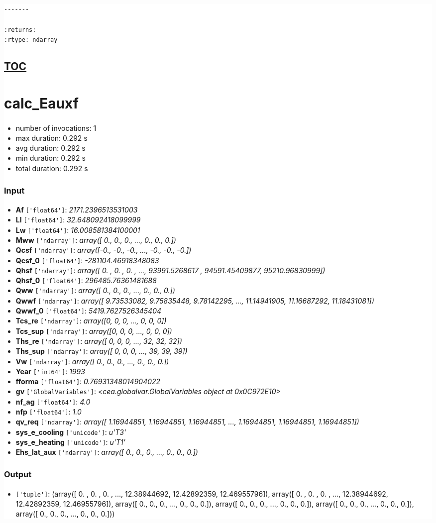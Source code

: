 ```
-------

:returns:
:rtype: ndarray

```

[TOC](#table-of-contents)
---

# calc_Eauxf
- number of invocations: 1
- max duration: 0.292 s
- avg duration: 0.292 s
- min duration: 0.292 s
- total duration: 0.292 s

### Input
- **Af** `['float64']`: *2171.2396513531003*
- **Ll** `['float64']`: *32.648092418099999*
- **Lw** `['float64']`: *16.008581384100001*
- **Mww** `['ndarray']`: *array([ 0.,  0.,  0., ...,  0.,  0.,  0.])*
- **Qcsf** `['ndarray']`: *array([-0., -0., -0., ..., -0., -0., -0.])*
- **Qcsf_0** `['float64']`: *-281104.46918348083*
- **Qhsf** `['ndarray']`: *array([     0.        ,      0.        ,      0.        , ...,
        93991.5268617 ,  94591.45409877,  95210.96830999])*
- **Qhsf_0** `['float64']`: *296485.76361481688*
- **Qww** `['ndarray']`: *array([ 0.,  0.,  0., ...,  0.,  0.,  0.])*
- **Qwwf** `['ndarray']`: *array([  9.73533082,   9.75835448,   9.78142295, ...,  11.14941905,
        11.16687292,  11.18431081])*
- **Qwwf_0** `['float64']`: *5419.7627526345404*
- **Tcs_re** `['ndarray']`: *array([0, 0, 0, ..., 0, 0, 0])*
- **Tcs_sup** `['ndarray']`: *array([0, 0, 0, ..., 0, 0, 0])*
- **Ths_re** `['ndarray']`: *array([ 0,  0,  0, ..., 32, 32, 32])*
- **Ths_sup** `['ndarray']`: *array([ 0,  0,  0, ..., 39, 39, 39])*
- **Vw** `['ndarray']`: *array([ 0.,  0.,  0., ...,  0.,  0.,  0.])*
- **Year** `['int64']`: *1993*
- **fforma** `['float64']`: *0.76931348014904022*
- **gv** `['GlobalVariables']`: *<cea.globalvar.GlobalVariables object at 0x0C972E10>*
- **nf_ag** `['float64']`: *4.0*
- **nfp** `['float64']`: *1.0*
- **qv_req** `['ndarray']`: *array([ 1.16944851,  1.16944851,  1.16944851, ...,  1.16944851,
        1.16944851,  1.16944851])*
- **sys_e_cooling** `['unicode']`: *u'T3'*
- **sys_e_heating** `['unicode']`: *u'T1'*
- **Ehs_lat_aux** `['ndarray']`: *array([ 0.,  0.,  0., ...,  0.,  0.,  0.])*


### Output
- `['tuple']`: (array([  0.        ,   0.        ,   0.        , ...,  12.38944692,
        12.42892359,  12.46955796]), array([  0.        ,   0.        ,   0.        , ...,  12.38944692,
        12.42892359,  12.46955796]), array([ 0.,  0.,  0., ...,  0.,  0.,  0.]), array([ 0.,  0.,  0., ...,  0.,  0.,  0.]), array([ 0.,  0.,  0., ...,  0.,  0.,  0.]), array([ 0.,  0.,  0., ...,  0.,  0.,  0.]))
